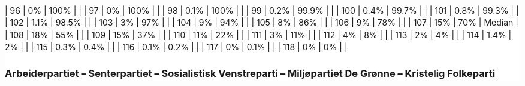 | 96 | 0% | 100% |  |
| 97 | 0% | 100% |  |
| 98 | 0.1% | 100% |  |
| 99 | 0.2% | 99.9% |  |
| 100 | 0.4% | 99.7% |  |
| 101 | 0.8% | 99.3% |  |
| 102 | 1.1% | 98.5% |  |
| 103 | 3% | 97% |  |
| 104 | 9% | 94% |  |
| 105 | 8% | 86% |  |
| 106 | 9% | 78% |  |
| 107 | 15% | 70% | Median |
| 108 | 18% | 55% |  |
| 109 | 15% | 37% |  |
| 110 | 11% | 22% |  |
| 111 | 3% | 11% |  |
| 112 | 4% | 8% |  |
| 113 | 2% | 4% |  |
| 114 | 1.4% | 2% |  |
| 115 | 0.3% | 0.4% |  |
| 116 | 0.1% | 0.2% |  |
| 117 | 0% | 0.1% |  |
| 118 | 0% | 0% |  |

### Arbeiderpartiet – Senterpartiet – Sosialistisk Venstreparti – Miljøpartiet De Grønne – Kristelig Folkeparti
